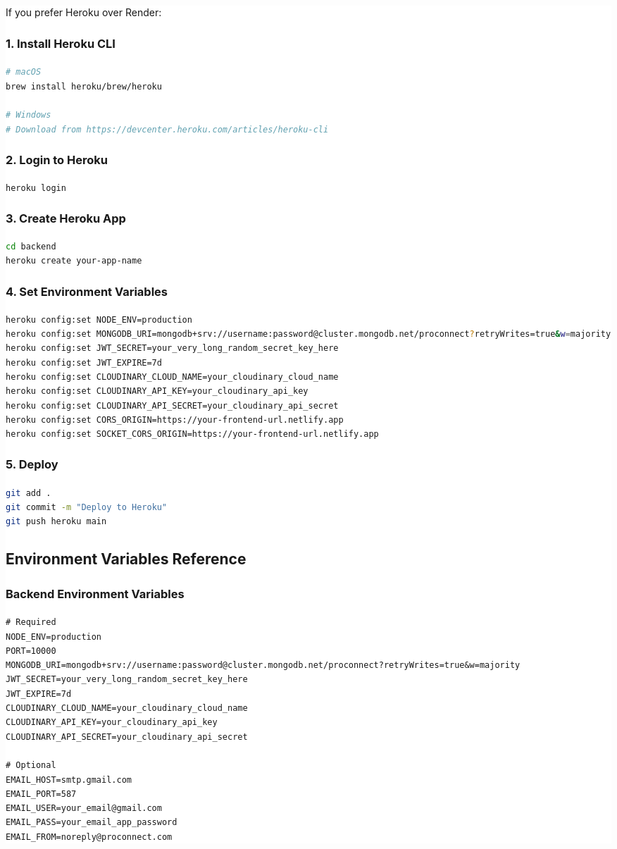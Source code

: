 If you prefer Heroku over Render:

### 1. Install Heroku CLI
```bash
# macOS
brew install heroku/brew/heroku

# Windows
# Download from https://devcenter.heroku.com/articles/heroku-cli
```

### 2. Login to Heroku
```bash
heroku login
```

### 3. Create Heroku App
```bash
cd backend
heroku create your-app-name
```

### 4. Set Environment Variables
```bash
heroku config:set NODE_ENV=production
heroku config:set MONGODB_URI=mongodb+srv://username:password@cluster.mongodb.net/proconnect?retryWrites=true&w=majority
heroku config:set JWT_SECRET=your_very_long_random_secret_key_here
heroku config:set JWT_EXPIRE=7d
heroku config:set CLOUDINARY_CLOUD_NAME=your_cloudinary_cloud_name
heroku config:set CLOUDINARY_API_KEY=your_cloudinary_api_key
heroku config:set CLOUDINARY_API_SECRET=your_cloudinary_api_secret
heroku config:set CORS_ORIGIN=https://your-frontend-url.netlify.app
heroku config:set SOCKET_CORS_ORIGIN=https://your-frontend-url.netlify.app
```

### 5. Deploy
```bash
git add .
git commit -m "Deploy to Heroku"
git push heroku main
```

## Environment Variables Reference

### Backend Environment Variables
```env
# Required
NODE_ENV=production
PORT=10000
MONGODB_URI=mongodb+srv://username:password@cluster.mongodb.net/proconnect?retryWrites=true&w=majority
JWT_SECRET=your_very_long_random_secret_key_here
JWT_EXPIRE=7d
CLOUDINARY_CLOUD_NAME=your_cloudinary_cloud_name
CLOUDINARY_API_KEY=your_cloudinary_api_key
CLOUDINARY_API_SECRET=your_cloudinary_api_secret

# Optional
EMAIL_HOST=smtp.gmail.com
EMAIL_PORT=587
EMAIL_USER=your_email@gmail.com
EMAIL_PASS=your_email_app_password
EMAIL_FROM=noreply@proconnect.com
```